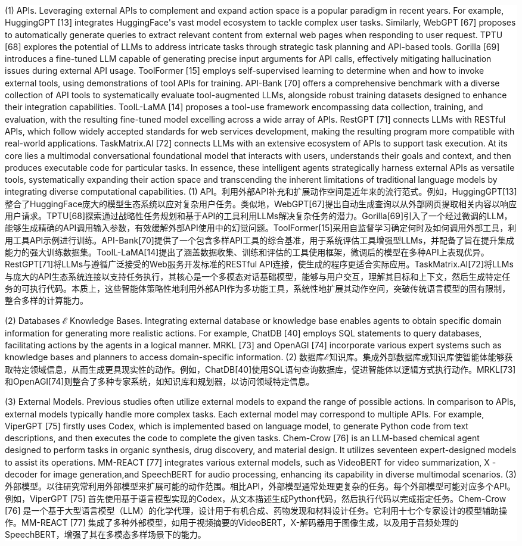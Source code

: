 (1) APIs. Leveraging external APIs to complement and expand action space is a popular paradigm in recent years. For example, HuggingGPT [13] integrates HuggingFace's vast model ecosystem to tackle complex user tasks. Similarly, WebGPT [67] proposes to automatically generate queries to extract relevant content from external web pages when responding to user request. TPTU [68] explores the potential of LLMs to address intricate tasks through strategic task planning and API-based tools. Gorilla [69] introduces a fine-tuned LLM capable of generating precise input arguments for API calls, effectively mitigating hallucination issues during external API usage. ToolFormer [15] employs self-supervised learning to determine when and how to invoke external tools, using demonstrations of tool APIs for training. API-Bank [70] offers a comprehensive benchmark with a diverse collection of API tools to systematically evaluate tool-augmented LLMs, alongside robust training datasets designed to enhance their integration capabilities. ToolL-LaMA [14] proposes a tool-use framework encompassing data collection, training, and evaluation, with the resulting fine-tuned model excelling across a wide array of APIs. RestGPT [71] connects LLMs with RESTful APIs, which follow widely accepted standards for web services development, making the resulting program more compatible with real-world applications. TaskMatrix.AI [72] connects LLMs with an extensive ecosystem of APIs to support task execution. At its core lies a multimodal conversational foundational model that interacts with users, understands their goals and context, and then produces executable code for particular tasks. In essence, these intelligent agents strategically harness external APIs as versatile tools, systematically expanding their action space and transcending the inherent limitations of traditional language models by integrating diverse computational capabilities.
(1) API。利用外部API补充和扩展动作空间是近年来的流行范式。例如，HuggingGPT[13]整合了HuggingFace庞大的模型生态系统以应对复杂用户任务。类似地，WebGPT[67]提出自动生成查询以从外部网页提取相关内容以响应用户请求。TPTU[68]探索通过战略性任务规划和基于API的工具利用LLMs解决复杂任务的潜力。Gorilla[69]引入了一个经过微调的LLM，能够生成精确的API调用输入参数，有效缓解外部API使用中的幻觉问题。ToolFormer[15]采用自监督学习确定何时及如何调用外部工具，利用工具API示例进行训练。API-Bank[70]提供了一个包含多样API工具的综合基准，用于系统评估工具增强型LLMs，并配备了旨在提升集成能力的强大训练数据集。ToolL-LaMA[14]提出了涵盖数据收集、训练和评估的工具使用框架，微调后的模型在多种API上表现优异。RestGPT[71]将LLMs与遵循广泛接受的Web服务开发标准的RESTful API连接，使生成的程序更适合实际应用。TaskMatrix.AI[72]将LLMs与庞大的API生态系统连接以支持任务执行，其核心是一个多模态对话基础模型，能够与用户交互，理解其目标和上下文，然后生成特定任务的可执行代码。本质上，这些智能体策略性地利用外部API作为多功能工具，系统性地扩展其动作空间，突破传统语言模型的固有限制，整合多样的计算能力。


(2) Databases $\mathcal{E}$ Knowledge Bases. Integrating external database or knowledge base enables agents to obtain specific domain information for generating more realistic actions. For example, ChatDB [40] employs SQL statements to query databases, facilitating actions by the agents in a logical manner. MRKL [73] and OpenAGI [74] incorporate various expert systems such as knowledge bases and planners to access domain-specific information.
(2) 数据库$\mathcal{E}$知识库。集成外部数据库或知识库使智能体能够获取特定领域信息，从而生成更具现实性的动作。例如，ChatDB[40]使用SQL语句查询数据库，促进智能体以逻辑方式执行动作。MRKL[73]和OpenAGI[74]则整合了多种专家系统，如知识库和规划器，以访问领域特定信息。


(3) External Models. Previous studies often utilize external models to expand the range of possible actions. In comparison to APIs, external models typically handle more complex tasks. Each external model may correspond to multiple APIs. For example, ViperGPT [75] firstly uses Codex, which is implemented based on language model, to generate Python code from text descriptions, and then executes the code to complete the given tasks. Chem-Crow [76] is an LLM-based chemical agent designed to perform tasks in organic synthesis, drug discovery, and material design. It utilizes seventeen expert-designed models to assist its operations. MM-REACT [77] integrates various external models, such as VideoBERT for video summarization, $\mathrm{X}$ -decoder for image generation,and SpeechBERT for audio processing, enhancing its capability in diverse multimodal scenarios.
(3) 外部模型。以往研究常利用外部模型来扩展可能的动作范围。相比API，外部模型通常处理更复杂的任务。每个外部模型可能对应多个API。例如，ViperGPT [75] 首先使用基于语言模型实现的Codex，从文本描述生成Python代码，然后执行代码以完成指定任务。Chem-Crow [76] 是一个基于大型语言模型（LLM）的化学代理，设计用于有机合成、药物发现和材料设计任务。它利用十七个专家设计的模型辅助操作。MM-REACT [77] 集成了多种外部模型，如用于视频摘要的VideoBERT，$\mathrm{X}$-解码器用于图像生成，以及用于音频处理的SpeechBERT，增强了其在多模态多样场景下的能力。

